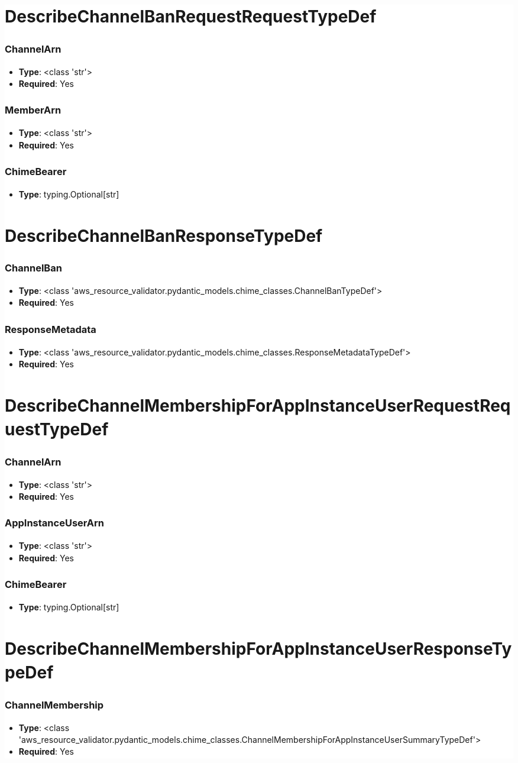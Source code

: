 
# DescribeChannelBanRequestRequestTypeDef

### ChannelArn
- **Type**: <class 'str'>
- **Required**: Yes

### MemberArn
- **Type**: <class 'str'>
- **Required**: Yes

### ChimeBearer
- **Type**: typing.Optional[str]


# DescribeChannelBanResponseTypeDef

### ChannelBan
- **Type**: <class 'aws_resource_validator.pydantic_models.chime_classes.ChannelBanTypeDef'>
- **Required**: Yes

### ResponseMetadata
- **Type**: <class 'aws_resource_validator.pydantic_models.chime_classes.ResponseMetadataTypeDef'>
- **Required**: Yes


# DescribeChannelMembershipForAppInstanceUserRequestRequestTypeDef

### ChannelArn
- **Type**: <class 'str'>
- **Required**: Yes

### AppInstanceUserArn
- **Type**: <class 'str'>
- **Required**: Yes

### ChimeBearer
- **Type**: typing.Optional[str]


# DescribeChannelMembershipForAppInstanceUserResponseTypeDef

### ChannelMembership
- **Type**: <class 'aws_resource_validator.pydantic_models.chime_classes.ChannelMembershipForAppInstanceUserSummaryTypeDef'>
- **Required**: Yes
